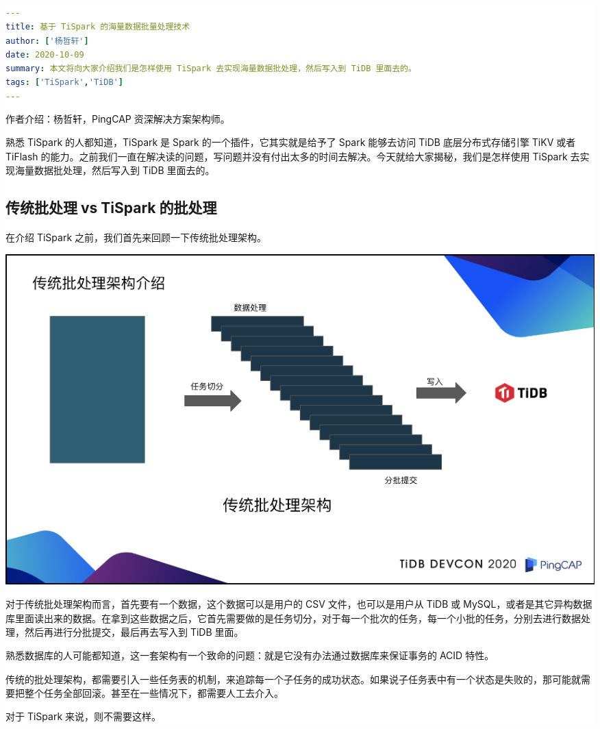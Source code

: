 ```yaml
---
title: 基于 TiSpark 的海量数据批量处理技术
author: ['杨哲轩']
date: 2020-10-09
summary: 本文将向大家介绍我们是怎样使用 TiSpark 去实现海量数据批处理，然后写入到 TiDB 里面去的。
tags: ['TiSpark','TiDB']
---
```


作者介绍：杨哲轩，PingCAP 资深解决方案架构师。

熟悉 TiSpark 的人都知道，TiSpark 是 Spark 的一个插件，它其实就是给予了 Spark 能够去访问 TiDB 底层分布式存储引擎 TiKV 或者 TiFlash 的能力。之前我们一直在解决读的问题，写问题并没有付出太多的时间去解决。今天就给大家揭秘，我们是怎样使用 TiSpark 去实现海量数据批处理，然后写入到 TiDB 里面去的。

## 传统批处理 vs TiSpark 的批处理

在介绍 TiSpark 之前，我们首先来回顾一下传统批处理架构。

![1-传统批处理架构](media/mass-data-batch-processing-technology-based-on-tispark/1-传统批处理架构.png)

对于传统批处理架构而言，首先要有一个数据，这个数据可以是用户的 CSV 文件，也可以是用户从 TiDB 或 MySQL，或者是其它异构数据库里面读出来的数据。在拿到这些数据之后，它首先需要做的是任务切分，对于每一个批次的任务，每一个小批的任务，分别去进行数据处理，然后再进行分批提交，最后再去写入到 TiDB 里面。

熟悉数据库的人可能都知道，这一套架构有一个致命的问题：就是它没有办法通过数据库来保证事务的 ACID 特性。

传统的批处理架构，都需要引入一些任务表的机制，来追踪每一个子任务的成功状态。如果说子任务表中有一个状态是失败的，那可能就需要把整个任务全部回滚。甚至在一些情况下，都需要人工去介入。

对于 TiSpark 来说，则不需要这样。
